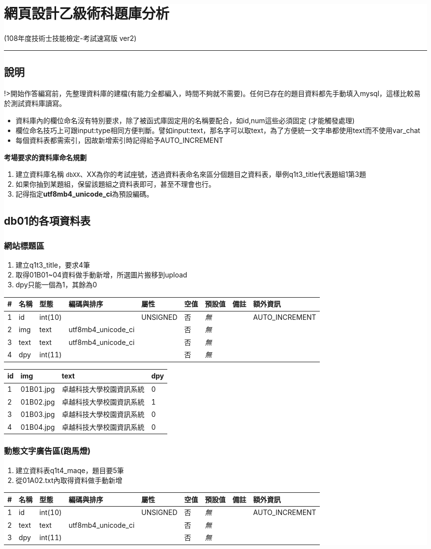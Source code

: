 # 網頁設計乙級術科題庫分析
(108年度技術士技能檢定-考試速寫版 ver2)

---

## 說明
!>開始作答編寫前，先整理資料庫的建檔(有能力全都編入，時間不夠就不需要)。任何已存在的題目資料都先手動填入mysql，這樣比較易於測試資料庫讀寫。

- 資料庫內的欄位命名沒有特別要求，除了被函式庫固定用的名稱要配合，如id,num這些必須固定 (才能觸發處理)
- 欄位命名技巧上可跟input:type相同方便判斷。譬如input:text，那名字可以取text，為了方便統一文字串都使用text而不使用var_chat
- 每個資料表都需索引，因故新增索引時記得給予AUTO\_INCREMENT

**考場要求的資料庫命名規劃**

1. 建立資料庫名稱 `dbXX`、XX為你的考試座號，透過資料表命名來區分個題目之資料表，舉例q1t3_title代表題組1第3題
2. 如果你抽到某題組，保留該題組之資料表即可，甚至不理會也行。
3. 記得指定**utf8mb4\_unicode\_ci**為預設編碼。

## db01的各項資料表

### 網站標題區
1. 建立q1t3_title，要求4筆
1. 取得01B01~04資料做手動新增，所選圖片搬移到upload
2. dpy只能一個為1，其餘為0

| \#   | 名稱 | 型態      | 編碼與排序           | 屬性     | 空值 | 預設值 | 備註 | 額外資訊        |
| :--- | :--- | :-------- | :------------------- | :------- | :--- | :----- | :--- | :-------------- |
| 1    | id   | int\(10\) |                      | UNSIGNED | 否   | _無_   |      | AUTO\_INCREMENT |
| 2    | img  | text      | utf8mb4\_unicode\_ci |          | 否   | _無_   |      |                 |
| 3    | text | text      | utf8mb4\_unicode\_ci |          | 否   | _無_   |      |                 |
| 4    | dpy  | int\(11\) |                      |          | 否   | _無_   |      |                 |

| id   | img       | text                     | dpy  |
| :--- | :-------- | :----------------------- | :--- |
| 1    | 01B01.jpg | 卓越科技大學校園資訊系統 | 0    |
| 2    | 01B02.jpg | 卓越科技大學校園資訊系統 | 1    |
| 3    | 01B03.jpg | 卓越科技大學校園資訊系統 | 0    |
| 4    | 01B04.jpg | 卓越科技大學校園資訊系統 | 0    |

### 動態文字廣告區(跑馬燈)
1. 建立資料表q1t4_maqe，題目要5筆
2. 從01A02.txt內取得資料做手動新增

| \#   | 名稱 | 型態      | 編碼與排序           | 屬性     | 空值 | 預設值 | 備註 | 額外資訊        |
| :--- | :--- | :-------- | :------------------- | :------- | :--- | :----- | :--- | :-------------- |
| 1    | id   | int\(10\) |                      | UNSIGNED | 否   | _無_   |      | AUTO\_INCREMENT |
| 2    | text | text      | utf8mb4\_unicode\_ci |          | 否   | _無_   |      |                 |
| 3    | dpy  | int\(11\) |                      |          | 否   | _無_   |      |                 |
